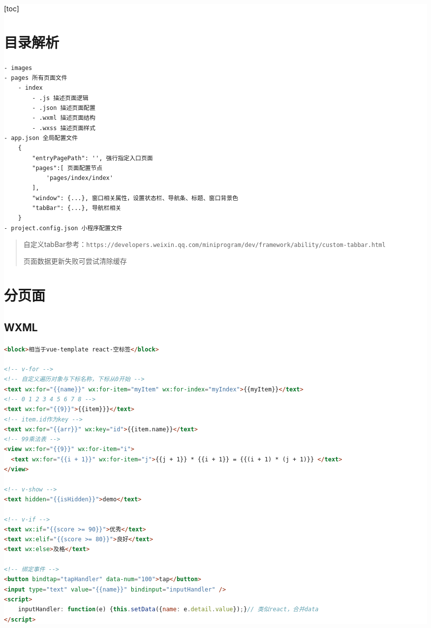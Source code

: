 [toc]

# 目录解析

```
- images
- pages 所有页面文件
	- index
		- .js 描述页面逻辑
		- .json 描述页面配置
		- .wxml 描述页面结构
		- .wxss 描述页面样式
- app.json 全局配置文件
	{
		"entryPagePath": '', 强行指定入口页面
		"pages":[ 页面配置节点
			'pages/index/index'
		],
		"window": {...}, 窗口相关属性，设置状态栏、导航条、标题、窗口背景色
		"tabBar": {...}, 导航栏相关
	}
- project.config.json 小程序配置文件
```

> 自定义tabBar参考：`https://developers.weixin.qq.com/miniprogram/dev/framework/ability/custom-tabbar.html`
>
> 页面数据更新失败可尝试清除缓存

# 分页面

## WXML

```html
<block>相当于vue-template react-空标签</block>

<!-- v-for -->
<!-- 自定义遍历对象与下标名称，下标从0开始 -->
<text wx:for="{{name}}" wx:for-item="myItem" wx:for-index="myIndex">{{myItem}}</text>
<!-- 0 1 2 3 4 5 6 7 8 -->
<text wx:for="{{9}}">{{item}}}</text>
<!-- item.id作为key -->
<text wx:for="{{arr}}" wx:key="id">{{item.name}}</text>
<!-- 99乘法表 -->
<view wx:for="{{9}}" wx:for-item="i">
  <text wx:for="{{i + 1}}" wx:for-item="j">{{j + 1}} * {{i + 1}} = {{(i + 1) * (j + 1)}} </text>
</view>

<!-- v-show -->
<text hidden="{{isHidden}}">demo</text>

<!-- v-if -->
<text wx:if="{{score >= 90}}">优秀</text>
<text wx:elif="{{score >= 80}}">良好</text>
<text wx:else>及格</text>

<!-- 绑定事件 -->
<button bindtap="tapHandler" data-num="100">tap</button>
<input type="text" value="{{name}}" bindinput="inputHandler" />
<script>
	inputHandler: function(e) {this.setData({name: e.detail.value});}// 类似react，合并data
</script>
```